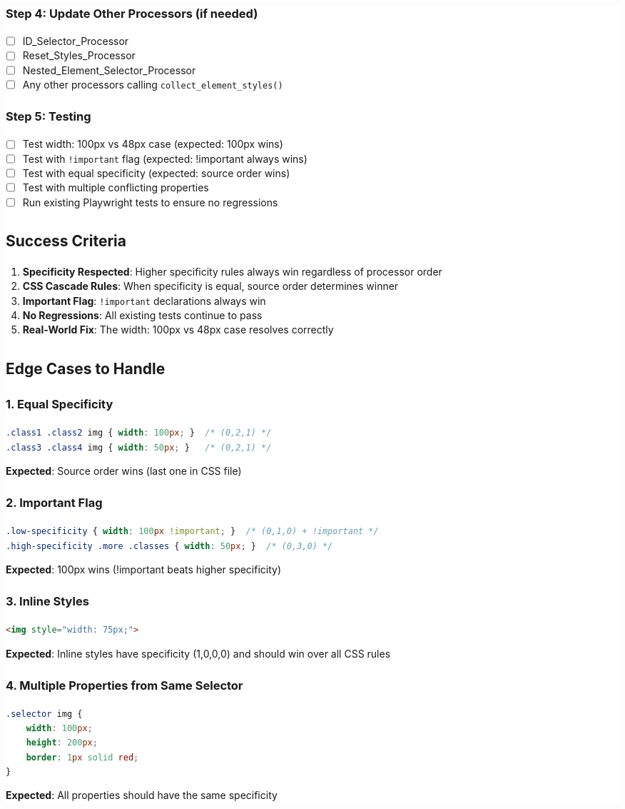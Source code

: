 ### Step 4: Update Other Processors (if needed)
- [ ] ID_Selector_Processor
- [ ] Reset_Styles_Processor
- [ ] Nested_Element_Selector_Processor
- [ ] Any other processors calling `collect_element_styles()`

### Step 5: Testing
- [ ] Test width: 100px vs 48px case (expected: 100px wins)
- [ ] Test with `!important` flag (expected: !important always wins)
- [ ] Test with equal specificity (expected: source order wins)
- [ ] Test with multiple conflicting properties
- [ ] Run existing Playwright tests to ensure no regressions

## Success Criteria

1. **Specificity Respected**: Higher specificity rules always win regardless of processor order
2. **CSS Cascade Rules**: When specificity is equal, source order determines winner
3. **Important Flag**: `!important` declarations always win
4. **No Regressions**: All existing tests continue to pass
5. **Real-World Fix**: The width: 100px vs 48px case resolves correctly

## Edge Cases to Handle

### 1. Equal Specificity
```css
.class1 .class2 img { width: 100px; }  /* (0,2,1) */
.class3 .class4 img { width: 50px; }   /* (0,2,1) */
```
**Expected**: Source order wins (last one in CSS file)

### 2. Important Flag
```css
.low-specificity { width: 100px !important; }  /* (0,1,0) + !important */
.high-specificity .more .classes { width: 50px; }  /* (0,3,0) */
```
**Expected**: 100px wins (!important beats higher specificity)

### 3. Inline Styles
```html
<img style="width: 75px;">
```
**Expected**: Inline styles have specificity (1,0,0,0) and should win over all CSS rules

### 4. Multiple Properties from Same Selector
```css
.selector img {
    width: 100px;
    height: 200px;
    border: 1px solid red;
}
```
**Expected**: All properties should have the same specificity
